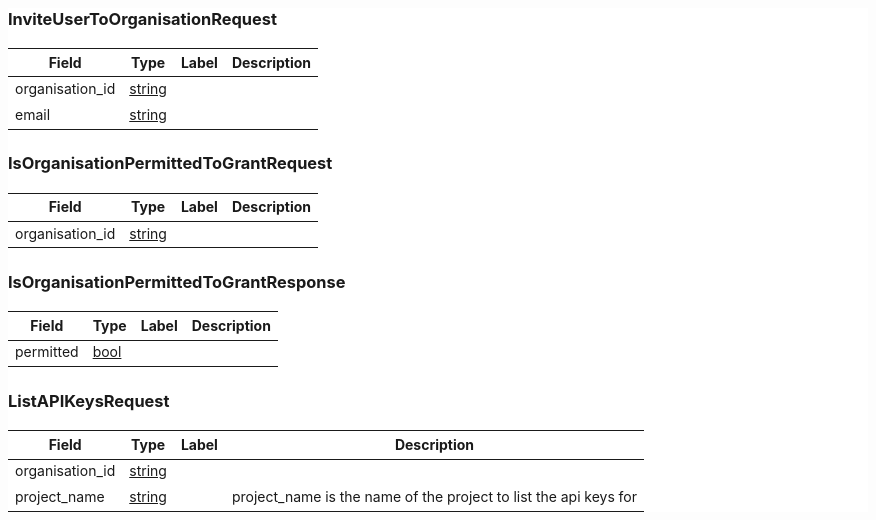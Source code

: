 ### InviteUserToOrganisationRequest



| Field | Type | Label | Description |
| ----- | ---- | ----- | ----------- |
| organisation_id | [string](#string) |  |  |
| email | [string](#string) |  |  |






<a name="organisation_service-v1-IsOrganisationPermittedToGrantRequest"></a>

### IsOrganisationPermittedToGrantRequest



| Field | Type | Label | Description |
| ----- | ---- | ----- | ----------- |
| organisation_id | [string](#string) |  |  |






<a name="organisation_service-v1-IsOrganisationPermittedToGrantResponse"></a>

### IsOrganisationPermittedToGrantResponse



| Field | Type | Label | Description |
| ----- | ---- | ----- | ----------- |
| permitted | [bool](#bool) |  |  |






<a name="organisation_service-v1-ListAPIKeysRequest"></a>

### ListAPIKeysRequest



| Field | Type | Label | Description |
| ----- | ---- | ----- | ----------- |
| organisation_id | [string](#string) |  |  |
| project_name | [string](#string) |  | project_name is the name of the project to list the api keys for |






<a name="organisation_service-v1-ListAPIKeysResponse"></a>
